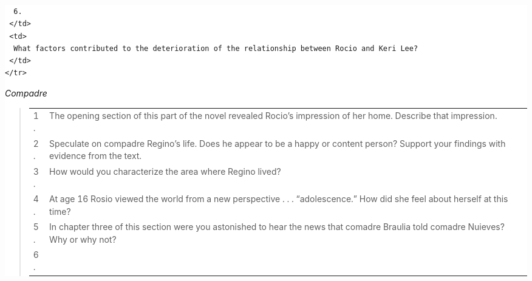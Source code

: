       6.
     </td>
     <td>
      What factors contributed to the deterioration of the relationship between Rocio and Keri Lee?
     </td>
    </tr>
   </table>
  </dl>
 </blockquote>
 <p>
  <i>
   Compadre
  </i>
 </p>
<blockquote>
  <dl>
   <table border="0">
    <tr>
     <td>
      1.
     </td>
     <td>
      The opening section of this part of the novel revealed Rocio’s impression of her home. Describe that impression.
     </td>
    </tr>
    <tr>
     <td>
      2.
     </td>
     <td>
      Speculate on compadre Regino’s life. Does he appear to be a happy or content person? Support your findings with evidence from the text.
     </td>
    </tr>
    <tr>
     <td>
      3.
     </td>
     <td>
      How would you characterize the area where Regino lived?
     </td>
    </tr>
    <tr>
     <td>
      4.
     </td>
     <td>
      At age 16 Rosio viewed the world from a new perspective . . . “adolescence.” How did she feel about herself at this time?
     </td>
    </tr>
    <tr>
     <td>
      5.
     </td>
     <td>
      In chapter three of this section were you astonished to hear the news that comadre Braulia told comadre Nuieves? Why or why not?
     </td>
    </tr>
    <tr>
     <td>
      6.